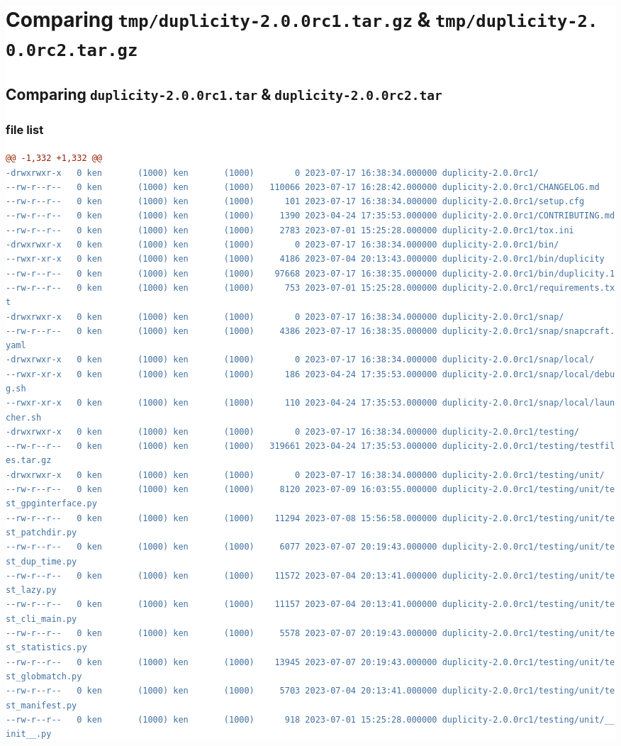 # Comparing `tmp/duplicity-2.0.0rc1.tar.gz` & `tmp/duplicity-2.0.0rc2.tar.gz`

## Comparing `duplicity-2.0.0rc1.tar` & `duplicity-2.0.0rc2.tar`

### file list

```diff
@@ -1,332 +1,332 @@
-drwxrwxr-x   0 ken       (1000) ken       (1000)        0 2023-07-17 16:38:34.000000 duplicity-2.0.0rc1/
--rw-r--r--   0 ken       (1000) ken       (1000)   110066 2023-07-17 16:28:42.000000 duplicity-2.0.0rc1/CHANGELOG.md
--rw-r--r--   0 ken       (1000) ken       (1000)      101 2023-07-17 16:38:34.000000 duplicity-2.0.0rc1/setup.cfg
--rw-r--r--   0 ken       (1000) ken       (1000)     1390 2023-04-24 17:35:53.000000 duplicity-2.0.0rc1/CONTRIBUTING.md
--rw-r--r--   0 ken       (1000) ken       (1000)     2783 2023-07-01 15:25:28.000000 duplicity-2.0.0rc1/tox.ini
-drwxrwxr-x   0 ken       (1000) ken       (1000)        0 2023-07-17 16:38:34.000000 duplicity-2.0.0rc1/bin/
--rwxr-xr-x   0 ken       (1000) ken       (1000)     4186 2023-07-04 20:13:43.000000 duplicity-2.0.0rc1/bin/duplicity
--rw-r--r--   0 ken       (1000) ken       (1000)    97668 2023-07-17 16:38:35.000000 duplicity-2.0.0rc1/bin/duplicity.1
--rw-r--r--   0 ken       (1000) ken       (1000)      753 2023-07-01 15:25:28.000000 duplicity-2.0.0rc1/requirements.txt
-drwxrwxr-x   0 ken       (1000) ken       (1000)        0 2023-07-17 16:38:34.000000 duplicity-2.0.0rc1/snap/
--rw-r--r--   0 ken       (1000) ken       (1000)     4386 2023-07-17 16:38:35.000000 duplicity-2.0.0rc1/snap/snapcraft.yaml
-drwxrwxr-x   0 ken       (1000) ken       (1000)        0 2023-07-17 16:38:34.000000 duplicity-2.0.0rc1/snap/local/
--rwxr-xr-x   0 ken       (1000) ken       (1000)      186 2023-04-24 17:35:53.000000 duplicity-2.0.0rc1/snap/local/debug.sh
--rwxr-xr-x   0 ken       (1000) ken       (1000)      110 2023-04-24 17:35:53.000000 duplicity-2.0.0rc1/snap/local/launcher.sh
-drwxrwxr-x   0 ken       (1000) ken       (1000)        0 2023-07-17 16:38:34.000000 duplicity-2.0.0rc1/testing/
--rw-r--r--   0 ken       (1000) ken       (1000)   319661 2023-04-24 17:35:53.000000 duplicity-2.0.0rc1/testing/testfiles.tar.gz
-drwxrwxr-x   0 ken       (1000) ken       (1000)        0 2023-07-17 16:38:34.000000 duplicity-2.0.0rc1/testing/unit/
--rw-r--r--   0 ken       (1000) ken       (1000)     8120 2023-07-09 16:03:55.000000 duplicity-2.0.0rc1/testing/unit/test_gpginterface.py
--rw-r--r--   0 ken       (1000) ken       (1000)    11294 2023-07-08 15:56:58.000000 duplicity-2.0.0rc1/testing/unit/test_patchdir.py
--rw-r--r--   0 ken       (1000) ken       (1000)     6077 2023-07-07 20:19:43.000000 duplicity-2.0.0rc1/testing/unit/test_dup_time.py
--rw-r--r--   0 ken       (1000) ken       (1000)    11572 2023-07-04 20:13:41.000000 duplicity-2.0.0rc1/testing/unit/test_lazy.py
--rw-r--r--   0 ken       (1000) ken       (1000)    11157 2023-07-04 20:13:41.000000 duplicity-2.0.0rc1/testing/unit/test_cli_main.py
--rw-r--r--   0 ken       (1000) ken       (1000)     5578 2023-07-07 20:19:43.000000 duplicity-2.0.0rc1/testing/unit/test_statistics.py
--rw-r--r--   0 ken       (1000) ken       (1000)    13945 2023-07-07 20:19:43.000000 duplicity-2.0.0rc1/testing/unit/test_globmatch.py
--rw-r--r--   0 ken       (1000) ken       (1000)     5703 2023-07-04 20:13:41.000000 duplicity-2.0.0rc1/testing/unit/test_manifest.py
--rw-r--r--   0 ken       (1000) ken       (1000)      918 2023-07-01 15:25:28.000000 duplicity-2.0.0rc1/testing/unit/__init__.py
```